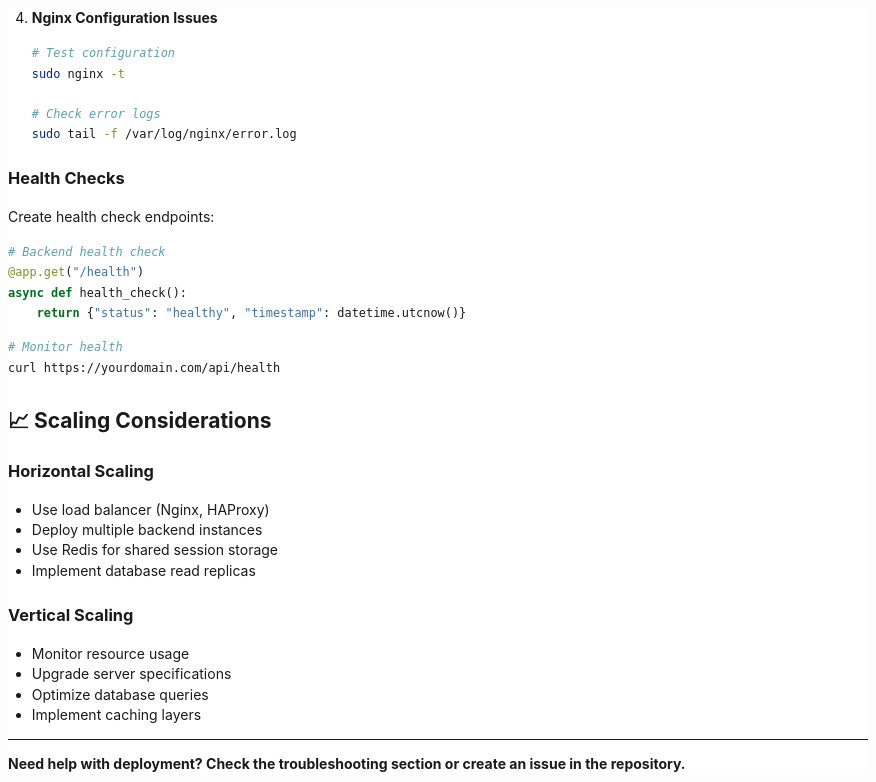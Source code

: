 4. **Nginx Configuration Issues**
   ```bash
   # Test configuration
   sudo nginx -t
   
   # Check error logs
   sudo tail -f /var/log/nginx/error.log
   ```

### Health Checks

Create health check endpoints:

```python
# Backend health check
@app.get("/health")
async def health_check():
    return {"status": "healthy", "timestamp": datetime.utcnow()}
```

```bash
# Monitor health
curl https://yourdomain.com/api/health
```

## 📈 Scaling Considerations

### Horizontal Scaling
- Use load balancer (Nginx, HAProxy)
- Deploy multiple backend instances
- Use Redis for shared session storage
- Implement database read replicas

### Vertical Scaling
- Monitor resource usage
- Upgrade server specifications
- Optimize database queries
- Implement caching layers

---

**Need help with deployment? Check the troubleshooting section or create an issue in the repository.**

